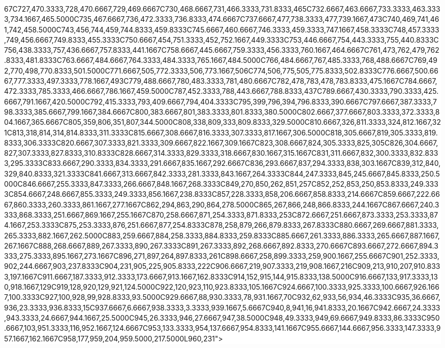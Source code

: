 67C727,470.3333,728,470.6667,729,469.6667C730,468.6667,731,466.3333,731.8333,465C732.6667,463.6667,733.3333,463.3333,734.1667,465.5000C735,467.6667,736,472.3333,736.8333,474.6667C737.6667,477,738.3333,477,739.1667,473C740,469,741,461,742,458.5000C743,456,744,459,744.8333,459.8333C745.6667,460.6667,746.3333,459.3333,747.1667,458.3333C748,457.3333,749,456.6667,749.8333,455.3333C750.6667,454,751.3333,452,752.1667,449.3333C753,446.6667,754,443.3333,755,440.8333C756,438.3333,757,436.6667,757.8333,441.1667C758.6667,445.6667,759.3333,456.3333,760.1667,464.6667C761,473,762,479,762.8333,481.8333C763.6667,484.6667,764.3333,484.3333,765.1667,484.5000C766,484.6667,767,485.3333,768,488.6667C769,492,770,498,770.8333,501.5000C771.6667,505,772.3333,506,773.1667,506C774,506,775,505,775.8333,502.8333C776.6667,500.6667,777.3333,497.3333,778.1667,493C779,488.6667,780,483.3333,781,480.6667C782,478,783,478,783.8333,475.1667C784.6667,472.3333,785.3333,466.6667,786.1667,459.5000C787,452.3333,788,443.6667,788.8333,437C789.6667,430.3333,790.3333,425.6667,791.1667,420.5000C792,415.3333,793,409.6667,794,404.3333C795,399,796,394,796.8333,390.6667C797.6667,387.3333,798.3333,385.6667,799.1667,384.6667C800,383.6667,801,383.3333,801.8333,380.5000C802.6667,377.6667,803.3333,372.3333,804.1667,365.6667C805,359,806,351,807,344.5000C808,338,809,333,809.8333,329.5000C810.6667,326,811.3333,324,812.1667,321C813,318,814,314,814.8333,311.3333C815.6667,308.6667,816.3333,307.3333,817.1667,306.5000C818,305.6667,819,305.3333,819.8333,306.3333C820.6667,307.3333,821.3333,309.6667,822.1667,309.1667C823,308.6667,824,305.3333,825,305C826,304.6667,827,307.3333,827.8333,310.8333C828.6667,314.3333,829.3333,318.6667,830.1667,315.1667C831,311.6667,832,300.3333,832.8333,295.3333C833.6667,290.3333,834.3333,291.6667,835.1667,292.6667C836,293.6667,837,294.3333,838,303.1667C839,312,840,329,840.8333,321.3333C841.6667,313.6667,842.3333,281.3333,843.1667,264.3333C844,247.3333,845,245.6667,845.8333,250.5000C846.6667,255.3333,847.3333,266.6667,848.1667,268.3333C849,270,850,262,851,257C852,252,853,250,853.8333,249.3333C854.6667,248.6667,855.3333,249.3333,856.1667,238.8333C857,228.3333,858,206.6667,858.8333,214.6667C859.6667,222.6667,860.3333,260.3333,861.1667,277.1667C862,294,863,290,864,278.5000C865,267,866,248,866.8333,244.1667C867.6667,240.3333,868.3333,251.6667,869.1667,255.1667C870,258.6667,871,254.3333,871.8333,253C872.6667,251.6667,873.3333,253.3333,874.1667,253.3333C875,253.3333,876,251.6667,877,254.8333C878,258,879,266,879.8333,267.8333C880.6667,269.6667,881.3333,265.3333,882.1667,262.5000C883,259.6667,884,258.3333,884.8333,259.8333C885.6667,261.3333,886.3333,265.6667,887.1667,267.1667C888,268.6667,889,267.3333,890,267.3333C891,267.3333,892,268.6667,892.8333,270.6667C893.6667,272.6667,894.3333,275.3333,895.1667,273.1667C896,271,897,264,897.8333,261C898.6667,258,899.3333,259,900.1667,255.6667C901,252.3333,902,244.6667,903,237.8333C904,231,905,225,905.8333,222C906.6667,219,907.3333,219,908.1667,216C909,213,910,207,910.8333,197.1667C911.6667,187.3333,912.3333,173.6667,913.1667,162.8333C914,152,915,144,915.8333,138.5000C916.6667,133,917.3333,130,918.1667,129C919,128,920,129,921,124.5000C922,120,923,110,923.8333,105.1667C924.6667,100.3333,925.3333,100.6667,926.1667,100.3333C927,100,928,99,928.8333,93.5000C929.6667,88,930.3333,78,931.1667,70C932,62,933,56,934,46.3333C935,36.6667,936,23.3333,936.8333,15C937.6667,6.6667,938.3333,3.3333,939.1667,5.6667C940,8,941,16,941.8333,20.1667C942.6667,24.3333,943.3333,24.6667,944.1667,25.5000C945,26.3333,946,27.6667,947,38.5000C948,49.3333,949,69.6667,949.8333,86.3333C950.6667,103,951.3333,116,952.1667,124.6667C953,133.3333,954,137.6667,954.8333,141.1667C955.6667,144.6667,956.3333,147.3333,957.1667,162.1667C958,177,959,204,959.5000,217.5000L960,231"></path></g><g fill="none" stroke-width="6">